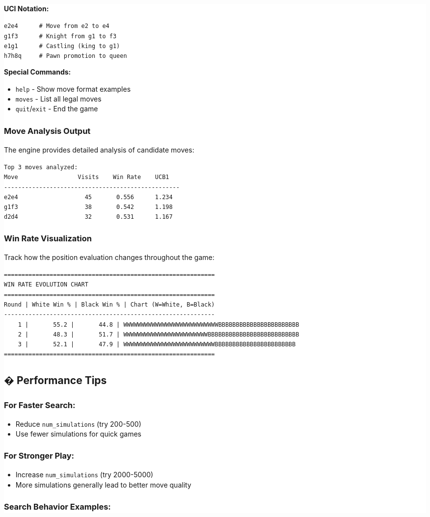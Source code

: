 **UCI Notation:**
```
e2e4      # Move from e2 to e4
g1f3      # Knight from g1 to f3
e1g1      # Castling (king to g1)
h7h8q     # Pawn promotion to queen
```

**Special Commands:**
- `help` - Show move format examples
- `moves` - List all legal moves
- `quit`/`exit` - End the game

### Move Analysis Output

The engine provides detailed analysis of candidate moves:

```
Top 3 moves analyzed:
Move                 Visits    Win Rate    UCB1
--------------------------------------------------
e2e4                   45       0.556      1.234
g1f3                   38       0.542      1.198
d2d4                   32       0.531      1.167
```

### Win Rate Visualization

Track how the position evaluation changes throughout the game:

```
============================================================
WIN RATE EVOLUTION CHART
============================================================
Round | White Win % | Black Win % | Chart (W=White, B=Black)
------------------------------------------------------------
    1 |       55.2 |       44.8 | WWWWWWWWWWWWWWWWWWWWWWWWWWWBBBBBBBBBBBBBBBBBBBBBBB
    2 |       48.3 |       51.7 | WWWWWWWWWWWWWWWWWWWWWWWWBBBBBBBBBBBBBBBBBBBBBBBBBB
    3 |       52.1 |       47.9 | WWWWWWWWWWWWWWWWWWWWWWWWWWBBBBBBBBBBBBBBBBBBBBBBB
============================================================
```

## � Performance Tips

### For Faster Search:
- Reduce `num_simulations` (try 200-500)
- Use fewer simulations for quick games

### For Stronger Play:
- Increase `num_simulations` (try 2000-5000)
- More simulations generally lead to better move quality

### Search Behavior Examples:
